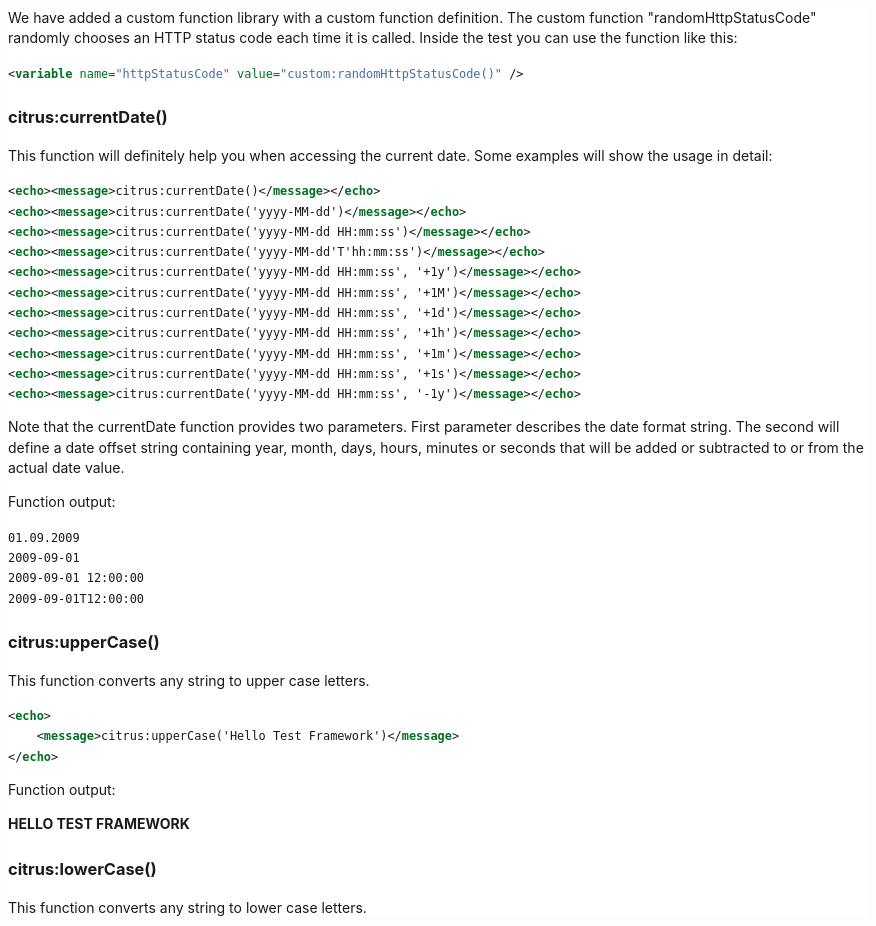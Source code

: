 We have added a custom function library with a custom function definition. The custom function "randomHttpStatusCode" randomly chooses an HTTP status code each time it is called. Inside the test you can use the function like this:

```xml
<variable name="httpStatusCode" value="custom:randomHttpStatusCode()" />
```

### citrus:currentDate()

This function will definitely help you when accessing the current date. Some examples will show the usage in detail:

```xml
<echo><message>citrus:currentDate()</message></echo>
<echo><message>citrus:currentDate('yyyy-MM-dd')</message></echo>
<echo><message>citrus:currentDate('yyyy-MM-dd HH:mm:ss')</message></echo>
<echo><message>citrus:currentDate('yyyy-MM-dd'T'hh:mm:ss')</message></echo>
<echo><message>citrus:currentDate('yyyy-MM-dd HH:mm:ss', '+1y')</message></echo>
<echo><message>citrus:currentDate('yyyy-MM-dd HH:mm:ss', '+1M')</message></echo>
<echo><message>citrus:currentDate('yyyy-MM-dd HH:mm:ss', '+1d')</message></echo>
<echo><message>citrus:currentDate('yyyy-MM-dd HH:mm:ss', '+1h')</message></echo>
<echo><message>citrus:currentDate('yyyy-MM-dd HH:mm:ss', '+1m')</message></echo>
<echo><message>citrus:currentDate('yyyy-MM-dd HH:mm:ss', '+1s')</message></echo>
<echo><message>citrus:currentDate('yyyy-MM-dd HH:mm:ss', '-1y')</message></echo>
```

Note that the currentDate function provides two parameters. First parameter describes the date format string. The second will define a date offset string containing year, month, days, hours, minutes or seconds that will be added or subtracted to or from the actual date value.

Function output:

```
01.09.2009 
2009-09-01 
2009-09-01 12:00:00 
2009-09-01T12:00:00 
```

### citrus:upperCase()

This function converts any string to upper case letters.

```xml
<echo>
    <message>citrus:upperCase('Hello Test Framework')</message>
</echo>
```

Function output:

**HELLO TEST FRAMEWORK** 

### citrus:lowerCase()

This function converts any string to lower case letters.
